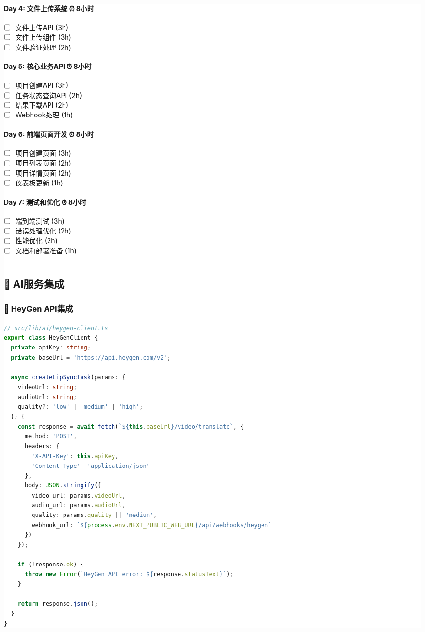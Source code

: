 #### **Day 4: 文件上传系统** ⏰ 8小时
- [ ] 文件上传API (3h)
- [ ] 文件上传组件 (3h)
- [ ] 文件验证处理 (2h)

#### **Day 5: 核心业务API** ⏰ 8小时
- [ ] 项目创建API (3h)
- [ ] 任务状态查询API (2h)
- [ ] 结果下载API (2h)
- [ ] Webhook处理 (1h)

#### **Day 6: 前端页面开发** ⏰ 8小时
- [ ] 项目创建页面 (3h)
- [ ] 项目列表页面 (2h)
- [ ] 项目详情页面 (2h)
- [ ] 仪表板更新 (1h)

#### **Day 7: 测试和优化** ⏰ 8小时
- [ ] 端到端测试 (3h)
- [ ] 错误处理优化 (2h)
- [ ] 性能优化 (2h)
- [ ] 文档和部署准备 (1h)

---

## 🤖 **AI服务集成**

### 🎯 **HeyGen API集成**
```typescript
// src/lib/ai/heygen-client.ts
export class HeyGenClient {
  private apiKey: string;
  private baseUrl = 'https://api.heygen.com/v2';

  async createLipSyncTask(params: {
    videoUrl: string;
    audioUrl: string;
    quality?: 'low' | 'medium' | 'high';
  }) {
    const response = await fetch(`${this.baseUrl}/video/translate`, {
      method: 'POST',
      headers: {
        'X-API-Key': this.apiKey,
        'Content-Type': 'application/json'
      },
      body: JSON.stringify({
        video_url: params.videoUrl,
        audio_url: params.audioUrl,
        quality: params.quality || 'medium',
        webhook_url: `${process.env.NEXT_PUBLIC_WEB_URL}/api/webhooks/heygen`
      })
    });

    if (!response.ok) {
      throw new Error(`HeyGen API error: ${response.statusText}`);
    }

    return response.json();
  }
}
```
